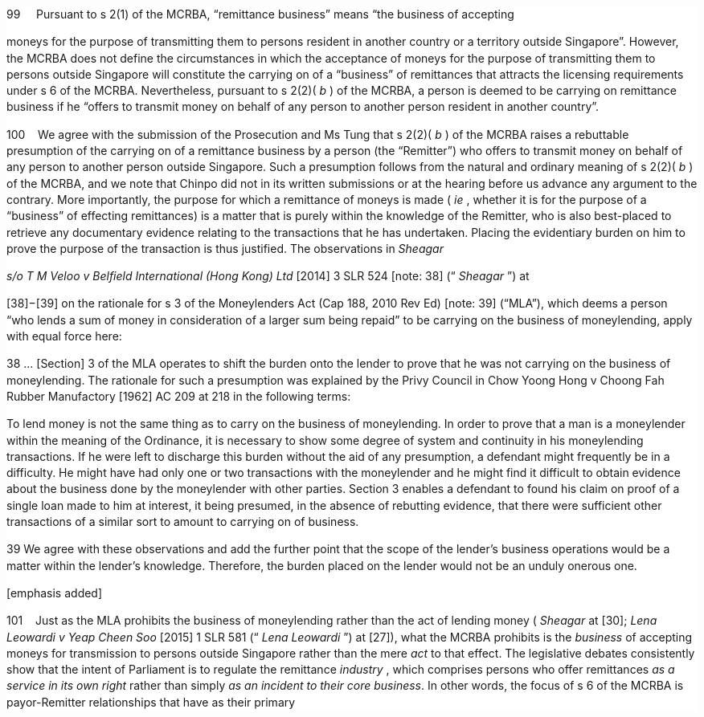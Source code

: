 99     Pursuant to s 2(1) of the MCRBA, “remittance business” means “the business of accepting 


moneys for the purpose of transmitting them to persons resident in another country or a territory outside Singapore”. However, the MCRBA does not define the circumstances in which the acceptance of moneys for the purpose of transmitting them to persons outside Singapore will constitute the carrying on of a “business” of remittances that attracts the licensing requirements under s 6 of the MCRBA. Nevertheless, pursuant to s 2(2)( _b_ ) of the MCRBA, a person is deemed to be carrying on remittance business if he “offers to transmit money on behalf of any person to another person resident in another country”. 

100    We agree with the submission of the Prosecution and Ms Tung that s 2(2)( _b_ ) of the MCRBA raises a rebuttable presumption of the carrying on of a remittance business by a person (the “Remitter”) who offers to transmit money on behalf of any person to another person outside Singapore. Such a presumption follows from the natural and ordinary meaning of s 2(2)( _b_ ) of the MCRBA, and we note that Chinpo did not in its written submissions or at the hearing before us advance any argument to the contrary. More importantly, the purpose for which a remittance of moneys is made ( _ie_ , whether it is for the purpose of a “business” of effecting remittances) is a matter that is purely within the knowledge of the Remitter, who is also best-placed to retrieve any documentary evidence relating to the transactions that he has undertaken. Placing the evidentiary burden on him to prove the purpose of the transaction is thus justified. The observations in _Sheagar_ 

_s/o T M Veloo v Belfield International (Hong Kong) Ltd_ <span class="citation">[2014] 3 SLR 524</span> [note: 38] (“ _Sheagar_ ”) at 

[38]−[39] on the rationale for s 3 of the Moneylenders Act (Cap 188, 2010 Rev Ed) [note: 39] (“MLA”), which deems a person “who lends a sum of money in consideration of a larger sum being repaid” to be carrying on the business of moneylending, apply with equal force here: 

 38 ... [Section] 3 of the MLA operates to shift the burden onto the lender to prove that he was not carrying on the business of moneylending. The rationale for such a presumption was explained by the Privy Council in Chow Yoong Hong v Choong Fah Rubber Manufactory [1962] AC 209 at 218 in the following terms: 

 To lend money is not the same thing as to carry on the business of moneylending. In order to prove that a man is a moneylender within the meaning of the Ordinance, it is necessary to show some degree of system and continuity in his moneylending transactions. If he were left to discharge this burden without the aid of any presumption, a defendant might frequently be in a difficulty. He might have had only one or two transactions with the moneylender and he might find it difficult to obtain evidence about the business done by the moneylender with other parties. Section 3 enables a defendant to found his claim on proof of a single loan made to him at interest, it being presumed, in the absence of rebutting evidence, that there were sufficient other transactions of a similar sort to amount to carrying on of business. 

 39 We agree with these observations and add the further point that the scope of the lender’s business operations would be a matter within the lender’s knowledge. Therefore, the burden placed on the lender would not be an unduly onerous one. 

 [emphasis added] 

101    Just as the MLA prohibits the business of moneylending rather than the act of lending money ( _Sheagar_ at [30]; _Lena Leowardi v Yeap Cheen Soo_ <span class="citation">[2015] 1 SLR 581</span> (“ _Lena Leowardi_ ”) at [27]), what the MCRBA prohibits is the _business_ of accepting moneys for transmission to persons outside Singapore rather than the mere _act_ to that effect. The legislative debates consistently show that the intent of Parliament is to regulate the remittance _industry_ , which comprises persons who offer remittances _as a service in its own right_ rather than simply _as an incident to their core business_. In other words, the focus of s 6 of the MCRBA is payor-Remitter relationships that have as their primary 
